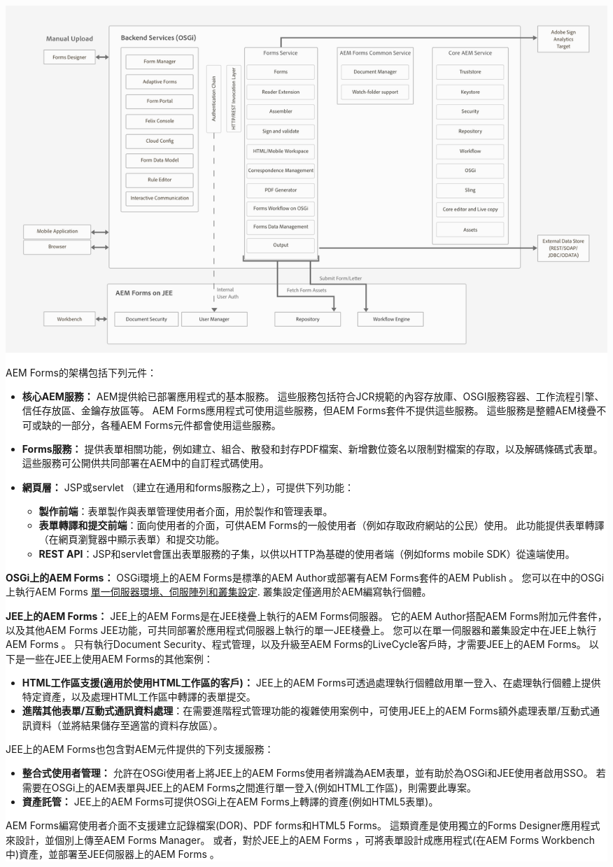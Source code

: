 ![架構](assets/architecture.png)

AEM Forms的架構包括下列元件：

* **核心AEM服務：** AEM提供給已部署應用程式的基本服務。 這些服務包括符合JCR規範的內容存放庫、OSGI服務容器、工作流程引擎、信任存放區、金鑰存放區等。 AEM Forms應用程式可使用這些服務，但AEM Forms套件不提供這些服務。 這些服務是整體AEM棧疊不可或缺的一部分，各種AEM Forms元件都會使用這些服務。
* **Forms服務：** 提供表單相關功能，例如建立、組合、散發和封存PDF檔案、新增數位簽名以限制對檔案的存取，以及解碼條碼式表單。 這些服務可公開供共同部署在AEM中的自訂程式碼使用。
* **網頁層：** JSP或servlet （建立在通用和forms服務之上），可提供下列功能：

   * **製作前端**：表單製作與表單管理使用者介面，用於製作和管理表單。
   * **表單轉譯和提交前端**：面向使用者的介面，可供AEM Forms的一般使用者（例如存取政府網站的公民）使用。 此功能提供表單轉譯（在網頁瀏覽器中顯示表單）和提交功能。
   * **REST API**：JSP和servlet會匯出表單服務的子集，以供以HTTP為基礎的使用者端（例如forms mobile SDK）從遠端使用。

**OSGi上的AEM Forms：** OSGi環境上的AEM Forms是標準的AEM Author或部署有AEM Forms套件的AEM Publish 。 您可以在中的OSGi上執行AEM Forms [單一伺服器環境、伺服陣列和叢集設定](/help/sites-deploying/recommended-deploys.md). 叢集設定僅適用於AEM編寫執行個體。

**JEE上的AEM Forms：** JEE上的AEM Forms是在JEE棧疊上執行的AEM Forms伺服器。 它的AEM Author搭配AEM Forms附加元件套件，以及其他AEM Forms JEE功能，可共同部署於應用程式伺服器上執行的單一JEE棧疊上。 您可以在單一伺服器和叢集設定中在JEE上執行AEM Forms 。 只有執行Document Security、程式管理，以及升級至AEM Forms的LiveCycle客戶時，才需要JEE上的AEM Forms。 以下是一些在JEE上使用AEM Forms的其他案例：

* **HTML工作區支援(適用於使用HTML工作區的客戶)：** JEE上的AEM Forms可透過處理執行個體啟用單一登入、在處理執行個體上提供特定資產，以及處理HTML工作區中轉譯的表單提交。
* **進階其他表單/互動式通訊資料處理**：在需要進階程式管理功能的複雜使用案例中，可使用JEE上的AEM Forms額外處理表單/互動式通訊資料（並將結果儲存至適當的資料存放區）。

JEE上的AEM Forms也包含對AEM元件提供的下列支援服務：

* **整合式使用者管理：** 允許在OSGi使用者上將JEE上的AEM Forms使用者辨識為AEM表單，並有助於為OSGi和JEE使用者啟用SSO。 若需要在OSGi上的AEM表單與JEE上的AEM Forms之間進行單一登入(例如HTML工作區)，則需要此專案。
* **資產託管：** JEE上的AEM Forms可提供OSGi上在AEM Forms上轉譯的資產(例如HTML5表單)。

AEM Forms編寫使用者介面不支援建立記錄檔案(DOR)、PDF forms和HTML5 Forms。 這類資產是使用獨立的Forms Designer應用程式來設計，並個別上傳至AEM Forms Manager。 或者，對於JEE上的AEM Forms ，可將表單設計成應用程式(在AEM Forms Workbench中)資產，並部署至JEE伺服器上的AEM Forms 。
